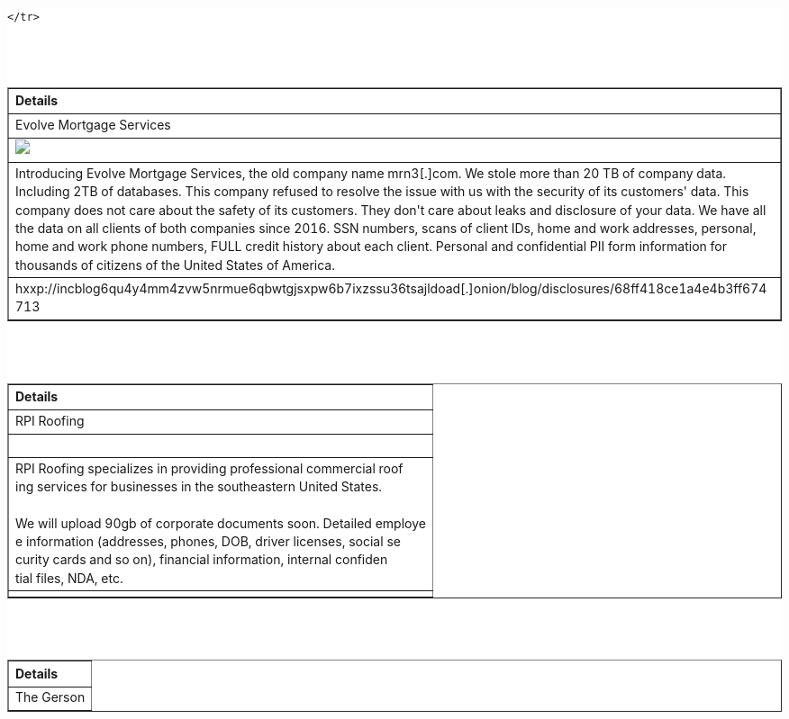     </tr>
  </tbody>
</table><br><br><table border="1" class="stocktable" id="table1">
  <thead>
    <tr style="text-align: left;">
      <th>Details</th>
    </tr>
  </thead>
  <tbody>
    <tr>
      <td>Evolve Mortgage Services</td>
    </tr>
    <tr>
      <td><img src="https://images.ransomware.live/victims/44a0e26b73990c90a522816a8c455275.png" width="200"></td>
    </tr>
    <tr>
      <td>Introducing Evolve Mortgage Services, the old company name mrn3[.]com. We stole more than 20 TB of company data. Including 2TB of databases. This company refused to resolve the issue with us with the security of its customers' data. This company does not care about the safety of its customers. They don't care about leaks and disclosure of your data. We have all the data on all clients of both companies since 2016. SSN numbers, scans of client IDs, home and work addresses, personal, home and work phone numbers, FULL credit history about each client. Personal and confidential PII form information for thousands of citizens of the United States of America.</td>
    </tr>
    <tr>
      <td>hxxp://incblog6qu4y4mm4zvw5nrmue6qbwtgjsxpw6b7ixzssu36tsajldoad[.]onion/blog/disclosures/68ff418ce1a4e4b3ff674713</td>
    </tr>
  </tbody>
</table><br><br><table border="1" class="stocktable" id="table1">
  <thead>
    <tr style="text-align: left;">
      <th>Details</th>
    </tr>
  </thead>
  <tbody>
    <tr>
      <td>RPI Roofing</td>
    </tr>
    <tr>
      <td><img src="" width="200"></td>
    </tr>
    <tr>
      <td>RPI Roofing specializes in providing professional commercial roof<br>ing services for businesses in the southeastern United States.<br><br>We will upload 90gb of corporate documents soon. Detailed employe<br>e information (addresses, phones, DOB, driver licenses, social se<br>curity cards and so on), financial information, internal confiden<br>tial files, NDA, etc.<br></td>
    </tr>
    <tr>
      <td></td>
    </tr>
  </tbody>
</table><br><br><table border="1" class="stocktable" id="table1">
  <thead>
    <tr style="text-align: left;">
      <th>Details</th>
    </tr>
  </thead>
  <tbody>
    <tr>
      <td>The Gerson</td>
    </tr>